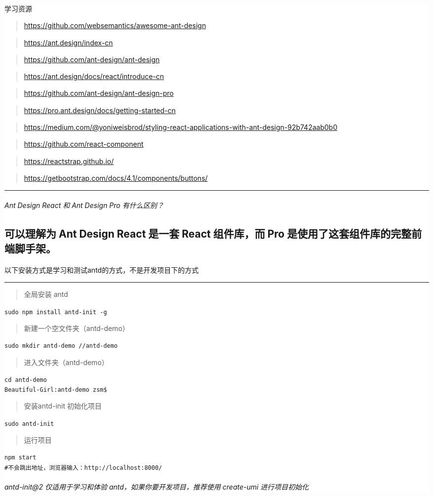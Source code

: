 
学习资源
> https://github.com/websemantics/awesome-ant-design

> https://ant.design/index-cn

> https://github.com/ant-design/ant-design

> https://ant.design/docs/react/introduce-cn

> https://github.com/ant-design/ant-design-pro

> https://pro.ant.design/docs/getting-started-cn

> https://medium.com/@yoniweisbrod/styling-react-applications-with-ant-design-92b742aab0b0

> https://github.com/react-component

> https://reactstrap.github.io/

> https://getbootstrap.com/docs/4.1/components/buttons/

---

###### Ant Design React 和 Ant Design Pro 有什么区别？
可以理解为 Ant Design React 是一套 React 组件库，而 Pro 是使用了这套组件库的完整前端脚手架。
---
以下安装方式是学习和测试antd的方式，不是开发项目下的方式

---

> 全局安装 antd

```
sudo npm install antd-init -g
```
> 新建一个空文件夹（antd-demo）

```
sudo mkdir antd-demo //antd-demo
```
> 进入文件夹（antd-demo）

```
cd antd-demo
Beautiful-Girl:antd-demo zsm$ 
```
> 安装antd-init 初始化项目

```
sudo antd-init
```
> 运行项目

```
npm start
#不会跳出地址，浏览器输入：http://localhost:8000/
```

###### antd-init@2 仅适用于学习和体验 antd，如果你要开发项目，推荐使用 create-umi 进行项目初始化
